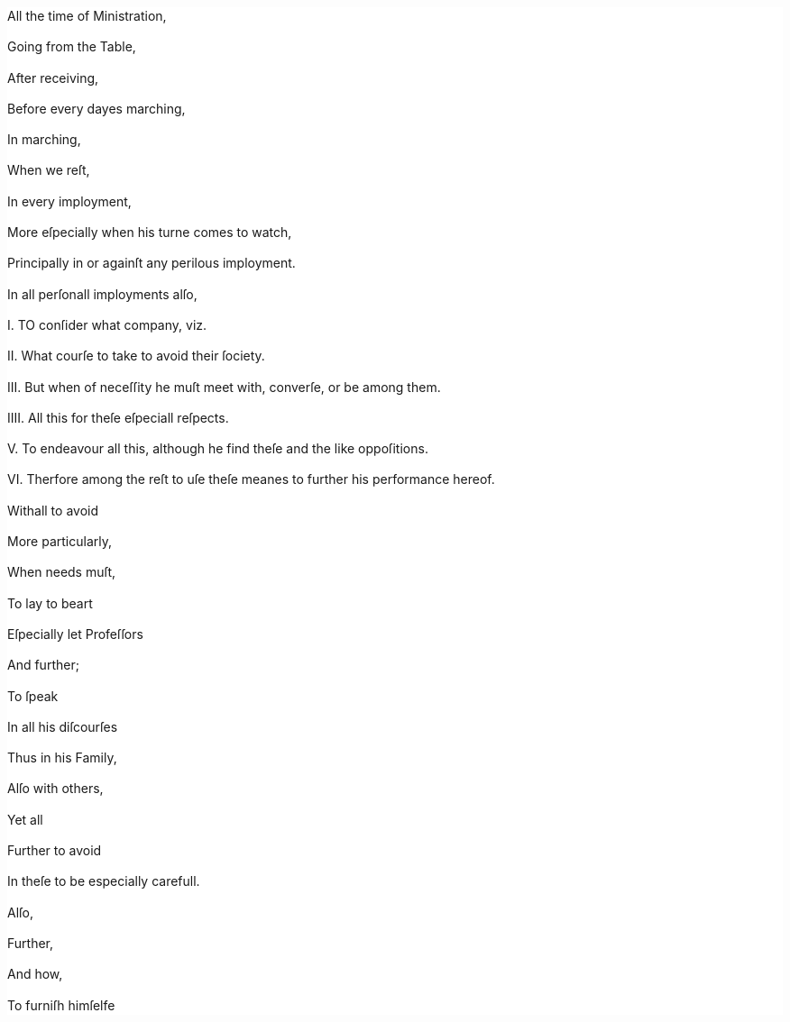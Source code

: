 All the time of Ministration,

Going from the Table,

After receiving,

Before every dayes marching,

In marching,

When we reſt,

In every imployment,

More eſpecially when his turne comes to watch,

Principally in or againſt any perilous imployment.

In all perſonall imployments alſo,

I. TO conſider what company, viz.

II. What courſe to take to avoid their ſociety.

III. But when of neceſſity he muſt meet with, converſe, or be among them.

IIII. All this for theſe eſpeciall reſpects.

V. To endeavour all this, although he find theſe and the like oppoſitions.

VI. Therfore among the reſt to uſe theſe meanes to further his performance hereof.

Withall to avoid

More particularly,

When needs muſt,

To lay to beart

Eſpecially let Profeſſors

And further;

To ſpeak

In all his diſcourſes

Thus in his Family,

Alſo with others,

Yet all

Further to avoid

In theſe to be especially carefull.

Alſo,

Further,

And how,

To furniſh himſelfe
